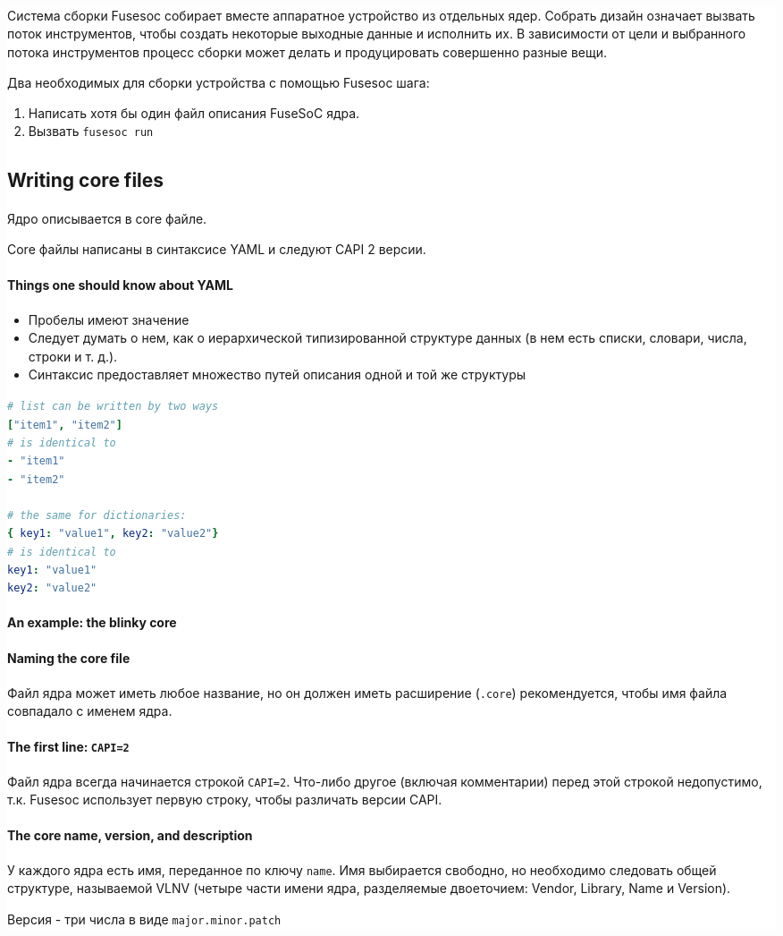 Система сборки Fusesoc собирает вместе аппаратное устройство из отдельных ядер.
Собрать дизайн означает вызвать поток инструментов, чтобы создать некоторые выходные данные и исполнить их. В зависимости от цели и выбранного потока инструментов процесс сборки может делать и продуцировать совершенно разные вещи.

Два необходимых для сборки устройства с помощью Fusesoc шага:

1. Написать хотя бы один файл описания FuseSoC ядра.
2. Вызвать `fusesoc run`

## Writing core files

Ядро описывается в core файле.

Core файлы написаны в синтаксисе YAML и следуют CAPI 2 версии.

#### Things one should know about YAML

 - Пробелы имеют значение
 - Следует думать о нем, как о иерархической типизированной структуре данных (в нем есть списки, словари, числа, строки и т. д.).
 - Синтаксис предоставляет множество путей описания одной и той же структуры

```YAML
# list can be written by two ways
["item1", "item2"]
# is identical to
- "item1"
- "item2"

# the same for dictionaries:
{ key1: "value1", key2: "value2"}
# is identical to
key1: "value1"
key2: "value2"
```

#### An example: the blinky core

#### Naming the core file

Файл ядра может иметь любое название, но он должен иметь расширение (`.core`) рекомендуется, чтобы имя файла совпадало с именем ядра.

#### The first line: `CAPI=2`

Файл ядра всегда начинается строкой `CAPI=2`. Что-либо другое (включая комментарии) перед этой строкой недопустимо, т.к. Fusesoc использует первую строку, чтобы различать версии CAPI.

#### The core name, version, and description

У каждого ядра есть имя, переданное по ключу `name`. Имя выбирается свободно, но необходимо следовать общей структуре, называемой VLNV (четыре части имени ядра, разделяемые двоеточием: Vendor, Library, Name и Version).

Версия - три числа в виде `major.minor.patch` 
